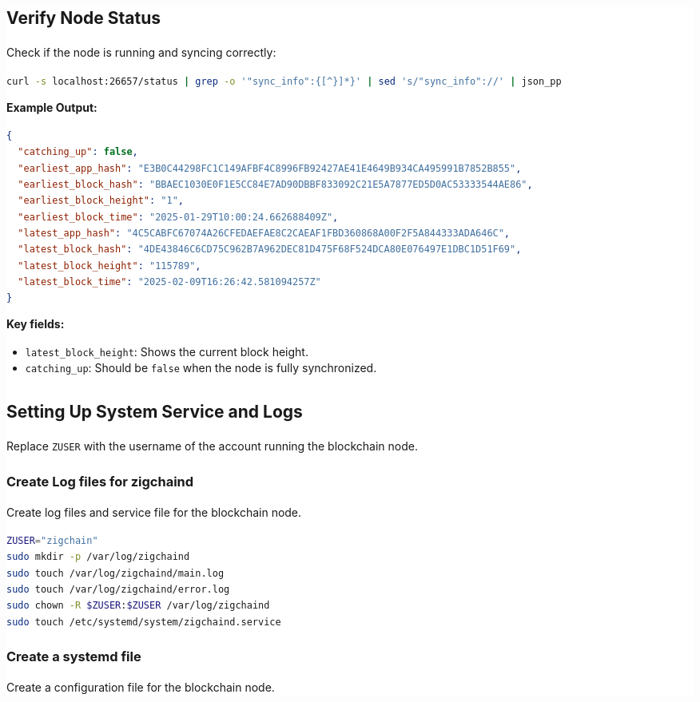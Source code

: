 <div class="spacer"></div>

## Verify Node Status

Check if the node is running and syncing correctly:

```bash
curl -s localhost:26657/status | grep -o '"sync_info":{[^}]*}' | sed 's/"sync_info"://' | json_pp
```

**Example Output:**

```json
{
  "catching_up": false,
  "earliest_app_hash": "E3B0C44298FC1C149AFBF4C8996FB92427AE41E4649B934CA495991B7852B855",
  "earliest_block_hash": "BBAEC1030E0F1E5CC84E7AD90DBBF833092C21E5A7877ED5D0AC53333544AE86",
  "earliest_block_height": "1",
  "earliest_block_time": "2025-01-29T10:00:24.662688409Z",
  "latest_app_hash": "4C5CABFC67074A26CFEDAEFAE8C2CAEAF1FBD360868A00F2F5A844333ADA646C",
  "latest_block_hash": "4DE43846C6CD75C962B7A962DEC81D475F68F524DCA80E076497E1DBC1D51F69",
  "latest_block_height": "115789",
  "latest_block_time": "2025-02-09T16:26:42.581094257Z"
}
```

**Key fields:**

- `latest_block_height`: Shows the current block height.
- `catching_up`: Should be `false` when the node is fully synchronized.

<div class="spacer"></div>

## Setting Up System Service and Logs

Replace `ZUSER` with the username of the account running the blockchain node.

<Tabs>
  <TabItem value="Linux" label="Linux" default>

### Create Log files for zigchaind

Create log files and service file for the blockchain node.

```bash
ZUSER="zigchain"
sudo mkdir -p /var/log/zigchaind
sudo touch /var/log/zigchaind/main.log
sudo touch /var/log/zigchaind/error.log
sudo chown -R $ZUSER:$ZUSER /var/log/zigchaind
sudo touch /etc/systemd/system/zigchaind.service
```

### Create a systemd file

Create a configuration file for the blockchain node.
